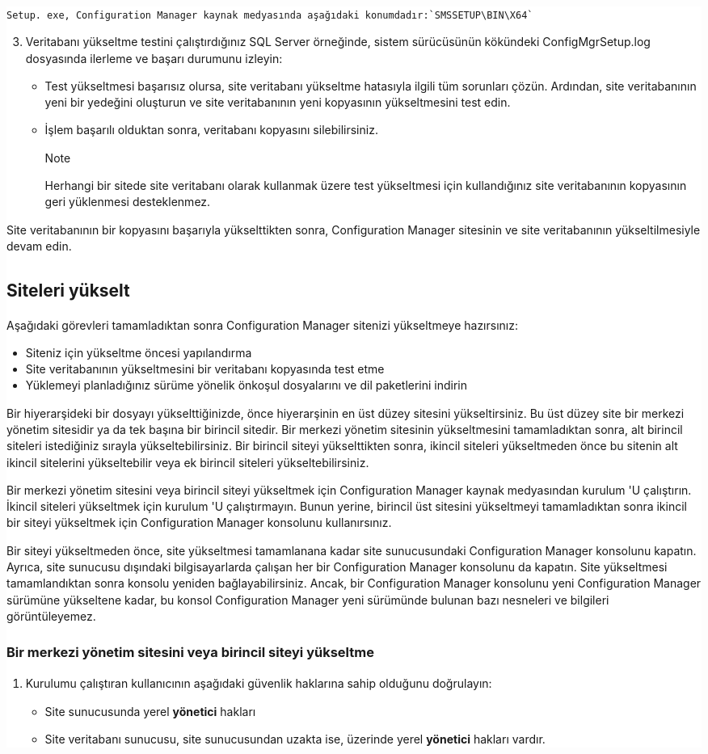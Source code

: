     Setup. exe, Configuration Manager kaynak medyasında aşağıdaki konumdadır:`SMSSETUP\BIN\X64`  

3. Veritabanı yükseltme testini çalıştırdığınız SQL Server örneğinde, sistem sürücüsünün kökündeki ConfigMgrSetup.log dosyasında ilerleme ve başarı durumunu izleyin:  

    - Test yükseltmesi başarısız olursa, site veritabanı yükseltme hatasıyla ilgili tüm sorunları çözün. Ardından, site veritabanının yeni bir yedeğini oluşturun ve site veritabanının yeni kopyasının yükseltmesini test edin.  

    - İşlem başarılı olduktan sonra, veritabanı kopyasını silebilirsiniz.  

        > [!NOTE]  
        > Herhangi bir sitede site veritabanı olarak kullanmak üzere test yükseltmesi için kullandığınız site veritabanının kopyasının geri yüklenmesi desteklenmez.  

Site veritabanının bir kopyasını başarıyla yükselttikten sonra, Configuration Manager sitesinin ve site veritabanının yükseltilmesiyle devam edin.  

## <a name="upgrade-sites"></a><a name="bkmk_upgrade"></a>Siteleri yükselt  

Aşağıdaki görevleri tamamladıktan sonra Configuration Manager sitenizi yükseltmeye hazırsınız:

- Siteniz için yükseltme öncesi yapılandırma
- Site veritabanının yükseltmesini bir veritabanı kopyasında test etme
- Yüklemeyi planladığınız sürüme yönelik önkoşul dosyalarını ve dil paketlerini indirin

Bir hiyerarşideki bir dosyayı yükselttiğinizde, önce hiyerarşinin en üst düzey sitesini yükseltirsiniz. Bu üst düzey site bir merkezi yönetim sitesidir ya da tek başına bir birincil sitedir. Bir merkezi yönetim sitesinin yükseltmesini tamamladıktan sonra, alt birincil siteleri istediğiniz sırayla yükseltebilirsiniz. Bir birincil siteyi yükselttikten sonra, ikincil siteleri yükseltmeden önce bu sitenin alt ikincil sitelerini yükseltebilir veya ek birincil siteleri yükseltebilirsiniz.  

Bir merkezi yönetim sitesini veya birincil siteyi yükseltmek için Configuration Manager kaynak medyasından kurulum 'U çalıştırın. İkincil siteleri yükseltmek için kurulum 'U çalıştırmayın. Bunun yerine, birincil üst sitesini yükseltmeyi tamamladıktan sonra ikincil bir siteyi yükseltmek için Configuration Manager konsolunu kullanırsınız.  

Bir siteyi yükseltmeden önce, site yükseltmesi tamamlanana kadar site sunucusundaki Configuration Manager konsolunu kapatın. Ayrıca, site sunucusu dışındaki bilgisayarlarda çalışan her bir Configuration Manager konsolunu da kapatın. Site yükseltmesi tamamlandıktan sonra konsolu yeniden bağlayabilirsiniz. Ancak, bir Configuration Manager konsolunu yeni Configuration Manager sürümüne yükseltene kadar, bu konsol Configuration Manager yeni sürümünde bulunan bazı nesneleri ve bilgileri görüntüleyemez.  

### <a name="upgrade-a-central-administration-site-or-primary-site"></a>Bir merkezi yönetim sitesini veya birincil siteyi yükseltme  

1. Kurulumu çalıştıran kullanıcının aşağıdaki güvenlik haklarına sahip olduğunu doğrulayın:  

    - Site sunucusunda yerel **yönetici** hakları  

    - Site veritabanı sunucusu, site sunucusundan uzakta ise, üzerinde yerel **yönetici** hakları vardır.  
